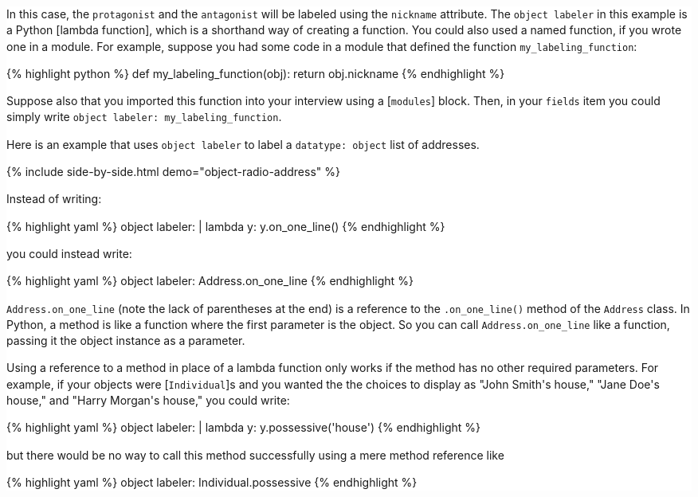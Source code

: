 In this case, the `protagonist` and the `antagonist` will be labeled
using the `nickname` attribute.  The `object labeler` in this example
is a Python [lambda function], which is a shorthand way of creating a
function.  You could also used a named function, if you wrote one in a
module.  For example, suppose you had some code in a module that
defined the function `my_labeling_function`:

{% highlight python %}
def my_labeling_function(obj):
    return obj.nickname
{% endhighlight %}

Suppose also that you imported this function into your interview using
a [`modules`] block.  Then, in your `fields` item you could simply
write `object labeler: my_labeling_function`.

Here is an example that uses `object labeler` to label a `datatype:
object` list of addresses.

{% include side-by-side.html demo="object-radio-address" %}

Instead of writing:

{% highlight yaml %}
    object labeler: |
      lambda y: y.on_one_line()
{% endhighlight %}

you could instead write:

{% highlight yaml %}
    object labeler: Address.on_one_line
{% endhighlight %}

`Address.on_one_line` (note the lack of parentheses at the end) is a
reference to the `.on_one_line()` method of the `Address` class.  In
Python, a method is like a function where the first parameter is the
object.  So you can call `Address.on_one_line` like a function,
passing it the object instance as a parameter.

Using a reference to a method in place of a lambda function only works
if the method has no other required parameters.  For example, if your
objects were [`Individual`]s and you wanted the the choices to
display as "John Smith's house," "Jane Doe's house," and "Harry
Morgan's house," you could write:

{% highlight yaml %}
    object labeler: |
      lambda y: y.possessive('house')
{% endhighlight %}

but there would be no way to call this method successfully using a
mere method reference like

{% highlight yaml %}
    object labeler: Individual.possessive
{% endhighlight %}
